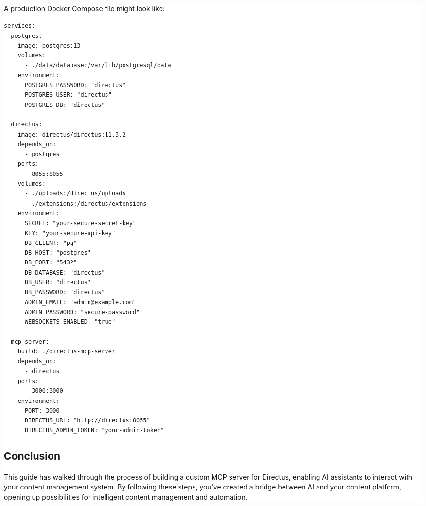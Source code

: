 A production Docker Compose file might look like:

```
services:
  postgres:
    image: postgres:13
    volumes:
      - ./data/database:/var/lib/postgresql/data
    environment:
      POSTGRES_PASSWORD: "directus"
      POSTGRES_USER: "directus"
      POSTGRES_DB: "directus"

  directus:
    image: directus/directus:11.3.2
    depends_on:
      - postgres
    ports:
      - 8055:8055
    volumes:
      - ./uploads:/directus/uploads
      - ./extensions:/directus/extensions
    environment:
      SECRET: "your-secure-secret-key"
      KEY: "your-secure-api-key"
      DB_CLIENT: "pg"
      DB_HOST: "postgres"
      DB_PORT: "5432"
      DB_DATABASE: "directus"
      DB_USER: "directus"
      DB_PASSWORD: "directus"
      ADMIN_EMAIL: "admin@example.com"
      ADMIN_PASSWORD: "secure-password"
      WEBSOCKETS_ENABLED: "true"

  mcp-server:
    build: ./directus-mcp-server
    depends_on:
      - directus
    ports:
      - 3000:3000
    environment:
      PORT: 3000
      DIRECTUS_URL: "http://directus:8055"
      DIRECTUS_ADMIN_TOKEN: "your-admin-token"
```


## Conclusion

This guide has walked through the process of building a custom MCP server for Directus, enabling AI assistants to interact with your content management system. By following these steps, you've created a bridge between AI and your content platform, opening up possibilities for intelligent content management and automation.
